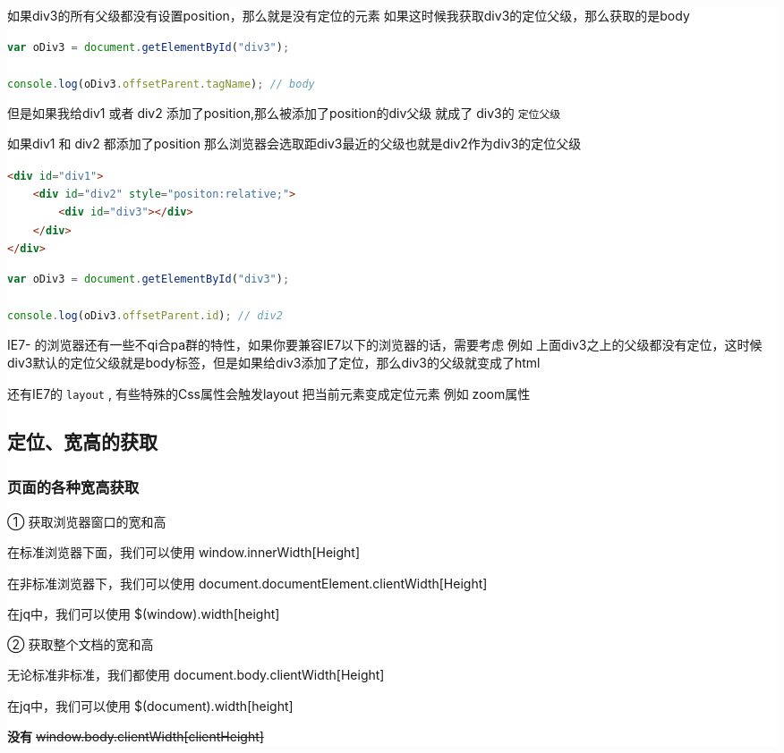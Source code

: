 如果div3的所有父级都没有设置position，那么就是没有定位的元素
如果这时候我获取div3的定位父级，那么获取的是body

```javascript
var oDiv3 = document.getElementById("div3");

console.log(oDiv3.offsetParent.tagName); // body
```

但是如果我给div1 或者 div2 添加了position,那么被添加了position的div父级 就成了 div3的 
`定位父级`

如果div1 和 div2 都添加了position 那么浏览器会选取距div3最近的父级也就是div2作为div3的定位父级 

```html
<div id="div1">
	<div id="div2" style="positon:relative;">
		<div id="div3"></div>
	</div>
</div>
```


```javascript
var oDiv3 = document.getElementById("div3");

console.log(oDiv3.offsetParent.id); // div2
```

IE7- 的浏览器还有一些不qi合pa群的特性，如果你要兼容IE7以下的浏览器的话，需要考虑
例如
上面div3之上的父级都没有定位，这时候div3默认的定位父级就是body标签，但是如果给div3添加了定位，那么div3的父级就变成了html

还有IE7的 `layout` , 有些特殊的Css属性会触发layout 把当前元素变成定位元素 例如 zoom属性

## 定位、宽高的获取

### 页面的各种宽高获取

① 获取浏览器窗口的宽和高

在标准浏览器下面，我们可以使用
window.innerWidth[Height]

在非标准浏览器下，我们可以使用
document.documentElement.clientWidth[Height]

在jq中，我们可以使用
$(window).width[height]

② 获取整个文档的宽和高

无论标准非标准，我们都使用
document.body.clientWidth[Height]

在jq中，我们可以使用
$(document).width[height]

__没有__ <s>window.body.clientWidth[clientHeight]</s>
